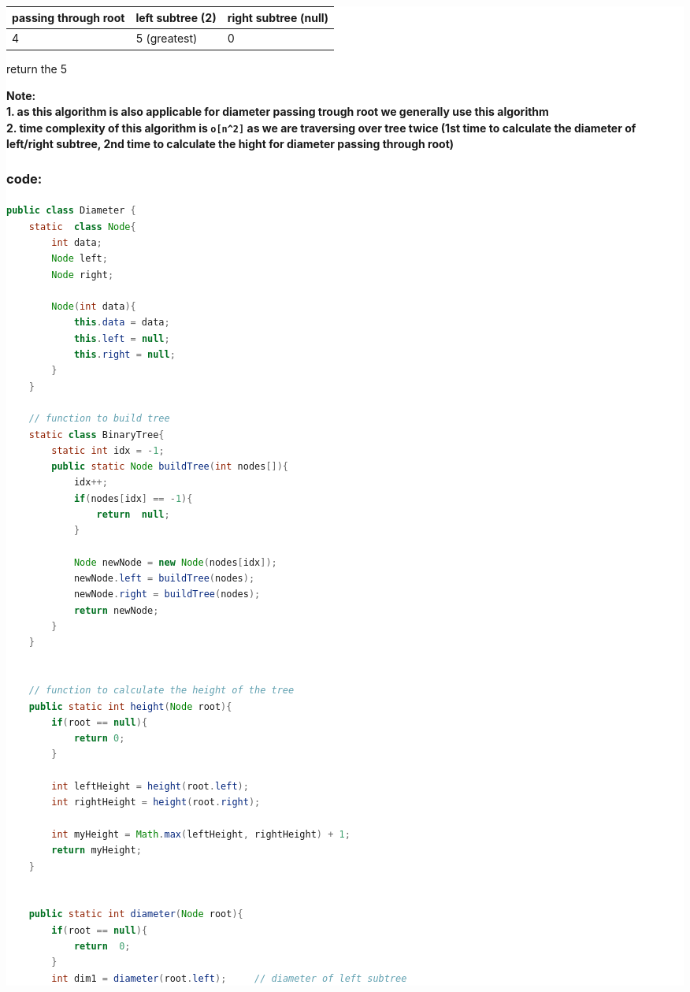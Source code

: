 passing through root| left subtree (2) | right subtree (null)
---| ---| ---
4  | 5 (greatest) | 0

return the 5

**Note:**\
**1. as this algorithm is also applicable for diameter passing trough root we generally use this algorithm**\
**2. time complexity of this algorithm is `o[n^2]` as we are traversing over tree twice (1st time to calculate the diameter of left/right subtree, 2nd time to calculate the hight for diameter passing through root)** 


### code:
```java
public class Diameter {
    static  class Node{
        int data;
        Node left;
        Node right;

        Node(int data){
            this.data = data;
            this.left = null;
            this.right = null;
        }
    }

    // function to build tree
    static class BinaryTree{
        static int idx = -1;
        public static Node buildTree(int nodes[]){
            idx++;
            if(nodes[idx] == -1){
                return  null;
            }

            Node newNode = new Node(nodes[idx]);
            newNode.left = buildTree(nodes);
            newNode.right = buildTree(nodes);
            return newNode;
        }
    }


    // function to calculate the height of the tree
    public static int height(Node root){
        if(root == null){
            return 0;
        }

        int leftHeight = height(root.left);
        int rightHeight = height(root.right);

        int myHeight = Math.max(leftHeight, rightHeight) + 1;
        return myHeight; 
    }


    public static int diameter(Node root){
        if(root == null){
            return  0;
        }
        int dim1 = diameter(root.left);     // diameter of left subtree   
```